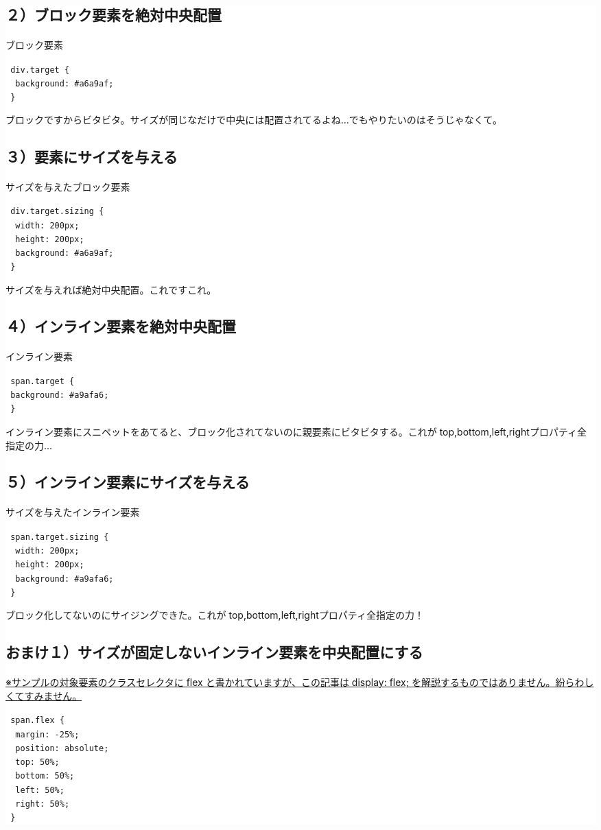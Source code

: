 
<section>
<h2 id="sam2">２）ブロック要素を絶対中央配置</h2>
<div class="wrapper">
	<div class="target">ブロック要素<br>
  <pre><code data-language="css"> div.target {
  background: #a6a9af;
 }</code></pre></div>
</div>
<p>ブロックですからビタビタ。サイズが同じなだけで中央には配置されてるよね...でもやりたいのはそうじゃなくて。</p>
</section>


<section>
<h2 id="sam3">３）要素にサイズを与える</h2>
<div class="wrapper">
	<div class="target sizing">サイズを与えたブロック要素<br>
  <pre><code data-language="css"> div.target.sizing {
  width: 200px;
  height: 200px;
  background: #a6a9af;
 }</code></pre></div>
</div>
<p>サイズを与えれば絶対中央配置。これですこれ。</p>
</section>


<section>
<h2 id="sam4">４）インライン要素を絶対中央配置</h2>
<div class="wrapper">
<span class="target">インライン要素<br>
	<pre><code data-language="css"> span.target {
 background: #a9afa6;
 }</code></pre></span>
</div>
<p>インライン要素にスニペットをあてると、ブロック化されてないのに親要素にビタビタする。これが top,bottom,left,rightプロパティ全指定の力...</p>
</section>


<section>
<h2 id="sam5">５）インライン要素にサイズを与える</h2>
<div class="wrapper">
	<span class="target sizing">サイズを与えたインライン要素<br>
	<pre><code data-language="css"> span.target.sizing {
  width: 200px;
  height: 200px;
  background: #a9afa6;
 }</code></pre></span>
</div>
<p>ブロック化してないのにサイジングできた。これが top,bottom,left,rightプロパティ全指定の力！</p>
</section>



<section>
<h2 id="omk1">おまけ１）サイズが固定しないインライン要素を中央配置にする</h2>
<ins datetime="2012-11-19T12:20+09:00">※サンプルの対象要素のクラスセレクタに flex と書かれていますが、この記事は display: flex; を解説するものではありません。紛らわしくてすみません。</ins>
<div class="wrapper">
	<span class="flex"><pre><code data-language="css"> span.flex {
  margin: -25%;
  position: absolute;
  top: 50%;
  bottom: 50%;
  left: 50%;
  right: 50%;
 }</code></pre></span>
</div>